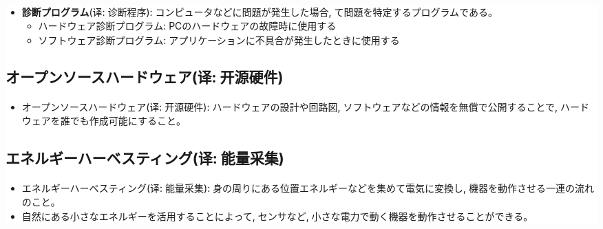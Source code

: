 - **診断プログラム**(译: 诊断程序): コンピュータなどに問題が発生した場合, て問題を特定するプログラムである。
  - ハードウェア診断プログラム: PCのハードウェアの故障時に使用する
  - ソフトウェア診断プログラム: アプリケーションに不具合が発生したときに使用する

## オープンソースハードウェア(译: 开源硬件)

- オープンソースハードウェア(译: 开源硬件): ハードウェアの設計や回路図, ソフトウェアなどの情報を無償で公開することで, ハードウェアを誰でも作成可能にすること。

## エネルギーハーベスティング(译: 能量采集)

- エネルギーハーベスティング(译: 能量采集): 身の周りにある位置エネルギーなどを集めて電気に変換し, 機器を動作させる一連の流れのこと。
- 自然にある小さなエネルギーを活用することによって, センサなど, 小さな電力で動く機器を動作させることができる。
